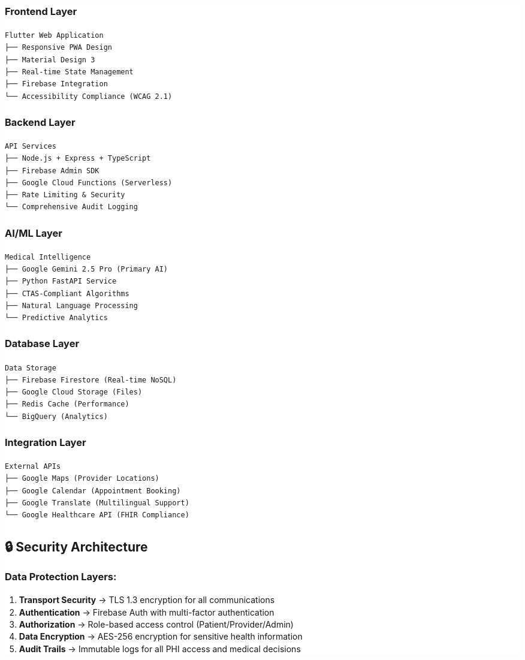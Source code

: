 ### **Frontend Layer**
```
Flutter Web Application
├── Responsive PWA Design
├── Material Design 3
├── Real-time State Management
├── Firebase Integration
└── Accessibility Compliance (WCAG 2.1)
```

### **Backend Layer**
```
API Services
├── Node.js + Express + TypeScript
├── Firebase Admin SDK
├── Google Cloud Functions (Serverless)
├── Rate Limiting & Security
└── Comprehensive Audit Logging
```

### **AI/ML Layer**
```
Medical Intelligence
├── Google Gemini 2.5 Pro (Primary AI)
├── Python FastAPI Service
├── CTAS-Compliant Algorithms
├── Natural Language Processing
└── Predictive Analytics
```

### **Database Layer**
```
Data Storage
├── Firebase Firestore (Real-time NoSQL)
├── Google Cloud Storage (Files)
├── Redis Cache (Performance)
└── BigQuery (Analytics)
```

### **Integration Layer**
```
External APIs
├── Google Maps (Provider Locations)
├── Google Calendar (Appointment Booking)
├── Google Translate (Multilingual Support)
└── Google Healthcare API (FHIR Compliance)
```

## 🔒 Security Architecture

### **Data Protection Layers:**
1. **Transport Security** → TLS 1.3 encryption for all communications
2. **Authentication** → Firebase Auth with multi-factor authentication
3. **Authorization** → Role-based access control (Patient/Provider/Admin)
4. **Data Encryption** → AES-256 encryption for sensitive health information
5. **Audit Trails** → Immutable logs for all PHI access and medical decisions
